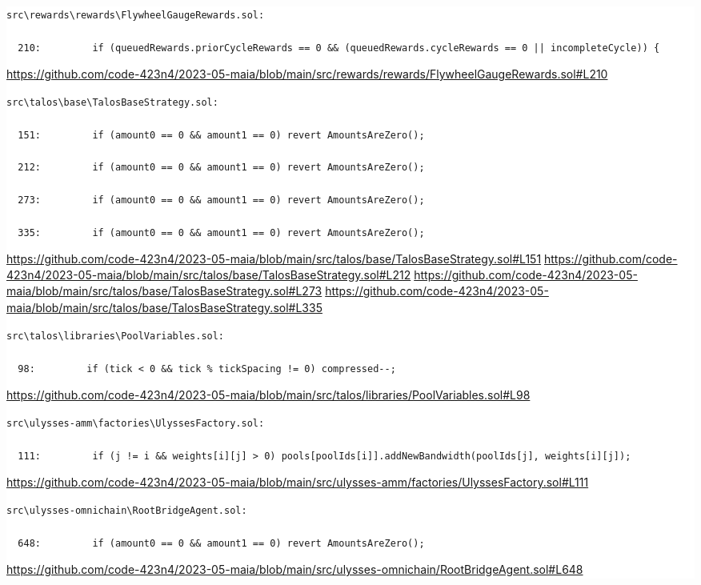 
```solidity
src\rewards\rewards\FlywheelGaugeRewards.sol:
  
  210:         if (queuedRewards.priorCycleRewards == 0 && (queuedRewards.cycleRewards == 0 || incompleteCycle)) {

```
https://github.com/code-423n4/2023-05-maia/blob/main/src/rewards/rewards/FlywheelGaugeRewards.sol#L210


```solidity
src\talos\base\TalosBaseStrategy.sol:

  151:         if (amount0 == 0 && amount1 == 0) revert AmountsAreZero();
  
  212:         if (amount0 == 0 && amount1 == 0) revert AmountsAreZero();
  
  273:         if (amount0 == 0 && amount1 == 0) revert AmountsAreZero();
  
  335:         if (amount0 == 0 && amount1 == 0) revert AmountsAreZero();

```
https://github.com/code-423n4/2023-05-maia/blob/main/src/talos/base/TalosBaseStrategy.sol#L151
https://github.com/code-423n4/2023-05-maia/blob/main/src/talos/base/TalosBaseStrategy.sol#L212
https://github.com/code-423n4/2023-05-maia/blob/main/src/talos/base/TalosBaseStrategy.sol#L273
https://github.com/code-423n4/2023-05-maia/blob/main/src/talos/base/TalosBaseStrategy.sol#L335


```solidity
src\talos\libraries\PoolVariables.sol:
  
  98:         if (tick < 0 && tick % tickSpacing != 0) compressed--;

```
https://github.com/code-423n4/2023-05-maia/blob/main/src/talos/libraries/PoolVariables.sol#L98


```solidity
src\ulysses-amm\factories\UlyssesFactory.sol:
  
  111:         if (j != i && weights[i][j] > 0) pools[poolIds[i]].addNewBandwidth(poolIds[j], weights[i][j]);

```
https://github.com/code-423n4/2023-05-maia/blob/main/src/ulysses-amm/factories/UlyssesFactory.sol#L111


```solidity
src\ulysses-omnichain\RootBridgeAgent.sol:

  648:         if (amount0 == 0 && amount1 == 0) revert AmountsAreZero();

```
https://github.com/code-423n4/2023-05-maia/blob/main/src/ulysses-omnichain/RootBridgeAgent.sol#L648
